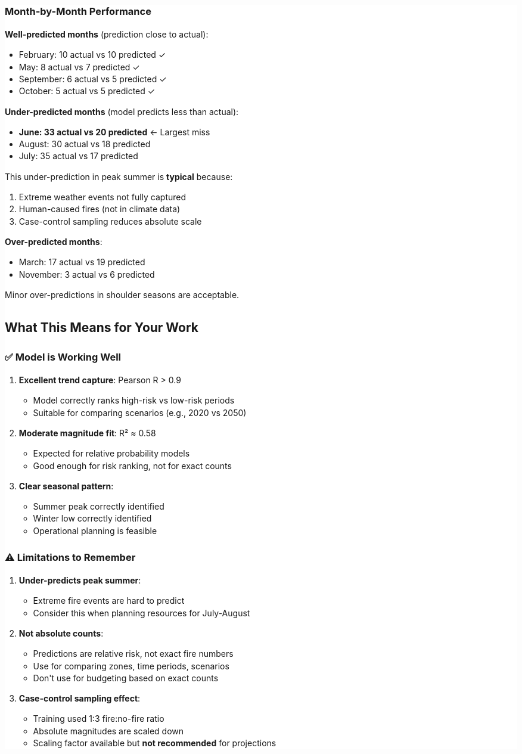 ### Month-by-Month Performance

**Well-predicted months** (prediction close to actual):
- February: 10 actual vs 10 predicted ✓
- May: 8 actual vs 7 predicted ✓
- September: 6 actual vs 5 predicted ✓
- October: 5 actual vs 5 predicted ✓

**Under-predicted months** (model predicts less than actual):
- **June: 33 actual vs 20 predicted** ← Largest miss
- August: 30 actual vs 18 predicted
- July: 35 actual vs 17 predicted

This under-prediction in peak summer is **typical** because:
1. Extreme weather events not fully captured
2. Human-caused fires (not in climate data)
3. Case-control sampling reduces absolute scale

**Over-predicted months**:
- March: 17 actual vs 19 predicted
- November: 3 actual vs 6 predicted

Minor over-predictions in shoulder seasons are acceptable.

## What This Means for Your Work

### ✅ Model is Working Well

1. **Excellent trend capture**: Pearson R > 0.9
   - Model correctly ranks high-risk vs low-risk periods
   - Suitable for comparing scenarios (e.g., 2020 vs 2050)

2. **Moderate magnitude fit**: R² ≈ 0.58
   - Expected for relative probability models
   - Good enough for risk ranking, not for exact counts

3. **Clear seasonal pattern**:
   - Summer peak correctly identified
   - Winter low correctly identified
   - Operational planning is feasible

### ⚠️ Limitations to Remember

1. **Under-predicts peak summer**:
   - Extreme fire events are hard to predict
   - Consider this when planning resources for July-August

2. **Not absolute counts**:
   - Predictions are relative risk, not exact fire numbers
   - Use for comparing zones, time periods, scenarios
   - Don't use for budgeting based on exact counts

3. **Case-control sampling effect**:
   - Training used 1:3 fire:no-fire ratio
   - Absolute magnitudes are scaled down
   - Scaling factor available but **not recommended** for projections
